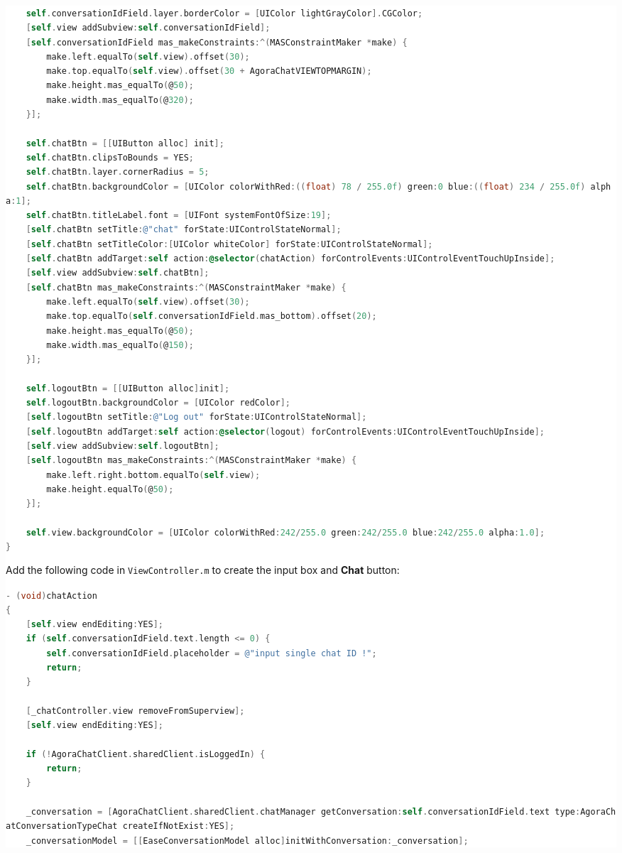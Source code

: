 ```objective-c
    self.conversationIdField.layer.borderColor = [UIColor lightGrayColor].CGColor;
    [self.view addSubview:self.conversationIdField];
    [self.conversationIdField mas_makeConstraints:^(MASConstraintMaker *make) {
        make.left.equalTo(self.view).offset(30);
        make.top.equalTo(self.view).offset(30 + AgoraChatVIEWTOPMARGIN);
        make.height.mas_equalTo(@50);
        make.width.mas_equalTo(@320);
    }];
    
    self.chatBtn = [[UIButton alloc] init];
    self.chatBtn.clipsToBounds = YES;
    self.chatBtn.layer.cornerRadius = 5;
    self.chatBtn.backgroundColor = [UIColor colorWithRed:((float) 78 / 255.0f) green:0 blue:((float) 234 / 255.0f) alpha:1];
    self.chatBtn.titleLabel.font = [UIFont systemFontOfSize:19];
    [self.chatBtn setTitle:@"chat" forState:UIControlStateNormal];
    [self.chatBtn setTitleColor:[UIColor whiteColor] forState:UIControlStateNormal];
    [self.chatBtn addTarget:self action:@selector(chatAction) forControlEvents:UIControlEventTouchUpInside];
    [self.view addSubview:self.chatBtn];
    [self.chatBtn mas_makeConstraints:^(MASConstraintMaker *make) {
        make.left.equalTo(self.view).offset(30);
        make.top.equalTo(self.conversationIdField.mas_bottom).offset(20);
        make.height.mas_equalTo(@50);
        make.width.mas_equalTo(@150);
    }];
    
    self.logoutBtn = [[UIButton alloc]init];
    self.logoutBtn.backgroundColor = [UIColor redColor];
    [self.logoutBtn setTitle:@"Log out" forState:UIControlStateNormal];
    [self.logoutBtn addTarget:self action:@selector(logout) forControlEvents:UIControlEventTouchUpInside];
    [self.view addSubview:self.logoutBtn];
    [self.logoutBtn mas_makeConstraints:^(MASConstraintMaker *make) {
        make.left.right.bottom.equalTo(self.view);
        make.height.equalTo(@50);
    }];
    
    self.view.backgroundColor = [UIColor colorWithRed:242/255.0 green:242/255.0 blue:242/255.0 alpha:1.0];
}
```

Add the following code in `ViewController.m` to create the input box and **Chat** button:

```objective-c
- (void)chatAction
{
    [self.view endEditing:YES];
    if (self.conversationIdField.text.length <= 0) {
        self.conversationIdField.placeholder = @"input single chat ID !";
        return;
    }
    
    [_chatController.view removeFromSuperview];
    [self.view endEditing:YES];
    
    if (!AgoraChatClient.sharedClient.isLoggedIn) {
        return;
    }
    
    _conversation = [AgoraChatClient.sharedClient.chatManager getConversation:self.conversationIdField.text type:AgoraChatConversationTypeChat createIfNotExist:YES];
    _conversationModel = [[EaseConversationModel alloc]initWithConversation:_conversation];
```